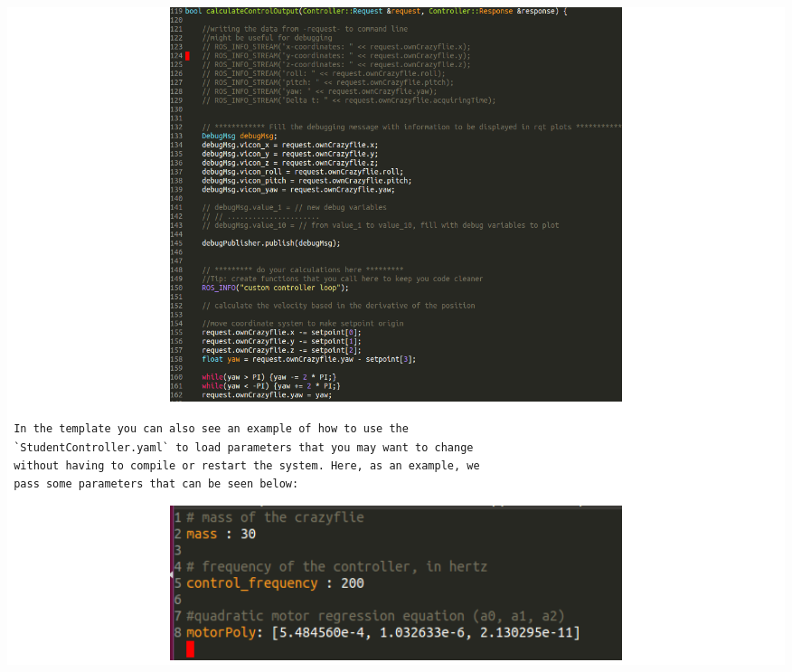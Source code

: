 <p align="center">
<img src="./pics/custom_controller_src.png" style="width: 500px;"/>
</p>

     In the template you can also see an example of how to use the
     `StudentController.yaml` to load parameters that you may want to change
     without having to compile or restart the system. Here, as an example, we
     pass some parameters that can be seen below:

<p align="center">
<img src="./pics/custom_controller_yaml.png" style="width: 500px;"/>
</p>
